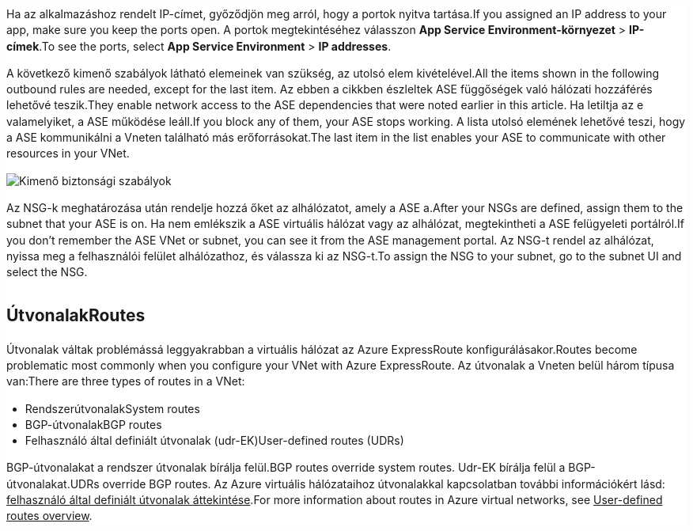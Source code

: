 <span data-ttu-id="06d8a-286">Ha az alkalmazáshoz rendelt IP-címet, győződjön meg arról, hogy a portok nyitva tartása.</span><span class="sxs-lookup"><span data-stu-id="06d8a-286">If you assigned an IP address to your app, make sure you keep the ports open.</span></span> <span data-ttu-id="06d8a-287">A portok megtekintéséhez válasszon **App Service Environment-környezet** > **IP-címek**.</span><span class="sxs-lookup"><span data-stu-id="06d8a-287">To see the ports, select **App Service Environment** > **IP addresses**.</span></span>  

<span data-ttu-id="06d8a-288">A következő kimenő szabályok látható elemeinek van szükség, az utolsó elem kivételével.</span><span class="sxs-lookup"><span data-stu-id="06d8a-288">All the items shown in the following outbound rules are needed, except for the last item.</span></span> <span data-ttu-id="06d8a-289">Az ebben a cikkben észleltek ASE függőségek való hálózati hozzáférés lehetővé teszik.</span><span class="sxs-lookup"><span data-stu-id="06d8a-289">They enable network access to the ASE dependencies that were noted earlier in this article.</span></span> <span data-ttu-id="06d8a-290">Ha letiltja az e valamelyiket, a ASE működése leáll.</span><span class="sxs-lookup"><span data-stu-id="06d8a-290">If you block any of them, your ASE stops working.</span></span> <span data-ttu-id="06d8a-291">A lista utolsó elemének lehetővé teszi, hogy a ASE kommunikálni a Vneten található más erőforrásokat.</span><span class="sxs-lookup"><span data-stu-id="06d8a-291">The last item in the list enables your ASE to communicate with other resources in your VNet.</span></span>

![Kimenő biztonsági szabályok][5]

<span data-ttu-id="06d8a-293">Az NSG-k meghatározása után rendelje hozzá őket az alhálózatot, amely a ASE a.</span><span class="sxs-lookup"><span data-stu-id="06d8a-293">After your NSGs are defined, assign them to the subnet that your ASE is on.</span></span> <span data-ttu-id="06d8a-294">Ha nem emlékszik a ASE virtuális hálózat vagy az alhálózat, megtekintheti a ASE felügyeleti portálról.</span><span class="sxs-lookup"><span data-stu-id="06d8a-294">If you don’t remember the ASE VNet or subnet, you can see it from the ASE management portal.</span></span> <span data-ttu-id="06d8a-295">Az NSG-t rendel az alhálózat, nyissa meg a felhasználói felület alhálózathoz, és válassza ki az NSG-t.</span><span class="sxs-lookup"><span data-stu-id="06d8a-295">To assign the NSG to your subnet, go to the subnet UI and select the NSG.</span></span>

## <a name="routes"></a><span data-ttu-id="06d8a-296">Útvonalak</span><span class="sxs-lookup"><span data-stu-id="06d8a-296">Routes</span></span> ##

<span data-ttu-id="06d8a-297">Útvonalak váltak problémássá leggyakrabban a virtuális hálózat az Azure ExpressRoute konfigurálásakor.</span><span class="sxs-lookup"><span data-stu-id="06d8a-297">Routes become problematic most commonly when you configure your VNet with Azure ExpressRoute.</span></span> <span data-ttu-id="06d8a-298">Az útvonalak a Vneten belül három típusa van:</span><span class="sxs-lookup"><span data-stu-id="06d8a-298">There are three types of routes in a VNet:</span></span>

-   <span data-ttu-id="06d8a-299">Rendszerútvonalak</span><span class="sxs-lookup"><span data-stu-id="06d8a-299">System routes</span></span>
-   <span data-ttu-id="06d8a-300">BGP-útvonalak</span><span class="sxs-lookup"><span data-stu-id="06d8a-300">BGP routes</span></span>
-   <span data-ttu-id="06d8a-301">Felhasználó által definiált útvonalak (udr-EK)</span><span class="sxs-lookup"><span data-stu-id="06d8a-301">User-defined routes (UDRs)</span></span>

<span data-ttu-id="06d8a-302">BGP-útvonalakat a rendszer útvonalak bírálja felül.</span><span class="sxs-lookup"><span data-stu-id="06d8a-302">BGP routes override system routes.</span></span> <span data-ttu-id="06d8a-303">Udr-EK bírálja felül a BGP-útvonalakat.</span><span class="sxs-lookup"><span data-stu-id="06d8a-303">UDRs override BGP routes.</span></span> <span data-ttu-id="06d8a-304">Az Azure virtuális hálózataihoz útvonalakkal kapcsolatban további információkért lásd: [felhasználó által definiált útvonalak áttekintése][UDRs].</span><span class="sxs-lookup"><span data-stu-id="06d8a-304">For more information about routes in Azure virtual networks, see [User-defined routes overview][UDRs].</span></span>


[1]: ./media/network_considerations_with_an_app_service_environment/networkase-overflow.png
[2]: ./media/network_considerations_with_an_app_service_environment/networkase-overflow2.png
[3]: ./media/network_considerations_with_an_app_service_environment/networkase-ipaddresses.png
[4]: ./media/network_considerations_with_an_app_service_environment/networkase-inboundnsg.png
[5]: ./media/network_considerations_with_an_app_service_environment/networkase-outboundnsg.png
[6]: ./media/network_considerations_with_an_app_service_environment/networkase-udr.png
[7]: ./media/network_considerations_with_an_app_service_environment/networkase-subnet.png
[Intro]: ./intro.md
[MakeExternalASE]: ./create-external-ase.md
[MakeASEfromTemplate]: ./create-from-template.md
[MakeILBASE]: ./create-ilb-ase.md
[ASENetwork]: ./network-info.md
[ASEReadme]: ./readme.md
[UsingASE]: ./using-an-ase.md
[UDRs]: ../../virtual-network/virtual-networks-udr-overview.md
[NSGs]: ../../virtual-network/virtual-networks-nsg.md
[ConfigureASEv1]: ../../app-service-web/app-service-web-configure-an-app-service-environment.md
[ASEv1Intro]: ../../app-service-web/app-service-app-service-environment-intro.md
[webapps]: ../../app-service-web/app-service-web-overview.md
[mobileapps]: ../../app-service-mobile/app-service-mobile-value-prop.md
[APIapps]: ../../app-service-api/app-service-api-apps-why-best-platform.md
[Functions]: ../../azure-functions/index.yml
[Pricing]: http://azure.microsoft.com/pricing/details/app-service/
[ARMOverview]: ../../azure-resource-manager/resource-group-overview.md
[ConfigureSSL]: ../../app-service-web/web-sites-purchase-ssl-web-site.md
[Kudu]: http://azure.microsoft.com/resources/videos/super-secret-kudu-debug-console-for-azure-web-sites/
[AppDeploy]: ../../app-service-web/web-sites-deploy.md
[ASEWAF]: ../../app-service-web/app-service-app-service-environment-web-application-firewall.md
[AppGW]: ../../application-gateway/application-gateway-web-application-firewall-overview.md
[ASEManagement]: ./management-addresses.md